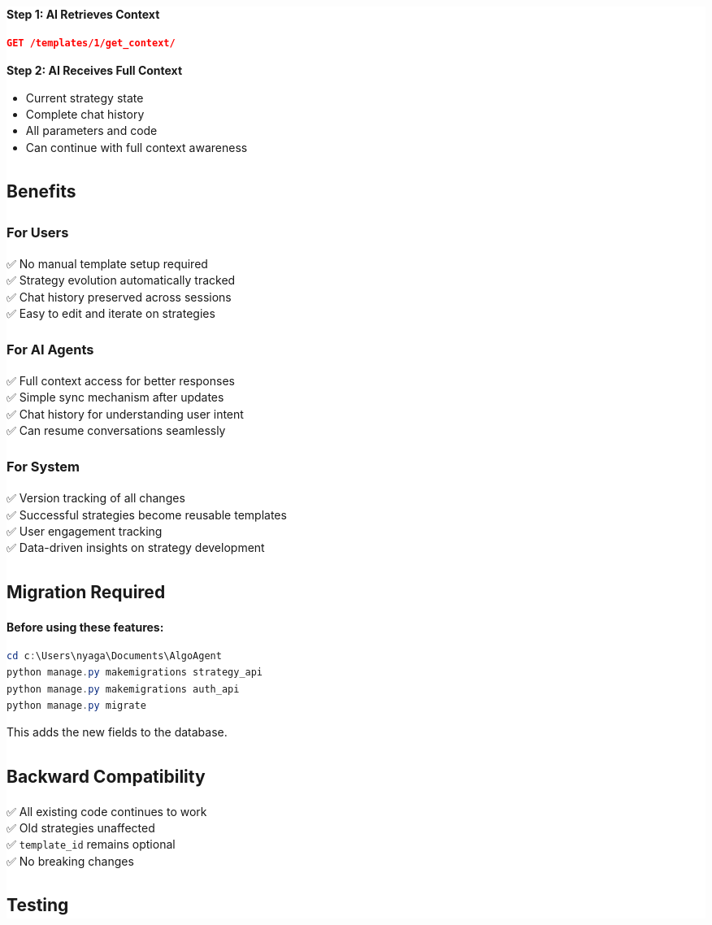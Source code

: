 **Step 1: AI Retrieves Context**
```json
GET /templates/1/get_context/
```

**Step 2: AI Receives Full Context**
- Current strategy state
- Complete chat history
- All parameters and code
- Can continue with full context awareness

## Benefits

### For Users
✅ No manual template setup required  
✅ Strategy evolution automatically tracked  
✅ Chat history preserved across sessions  
✅ Easy to edit and iterate on strategies  

### For AI Agents
✅ Full context access for better responses  
✅ Simple sync mechanism after updates  
✅ Chat history for understanding user intent  
✅ Can resume conversations seamlessly  

### For System
✅ Version tracking of all changes  
✅ Successful strategies become reusable templates  
✅ User engagement tracking  
✅ Data-driven insights on strategy development  

## Migration Required

**Before using these features:**

```powershell
cd c:\Users\nyaga\Documents\AlgoAgent
python manage.py makemigrations strategy_api
python manage.py makemigrations auth_api
python manage.py migrate
```

This adds the new fields to the database.

## Backward Compatibility

✅ All existing code continues to work  
✅ Old strategies unaffected  
✅ `template_id` remains optional  
✅ No breaking changes  

## Testing
